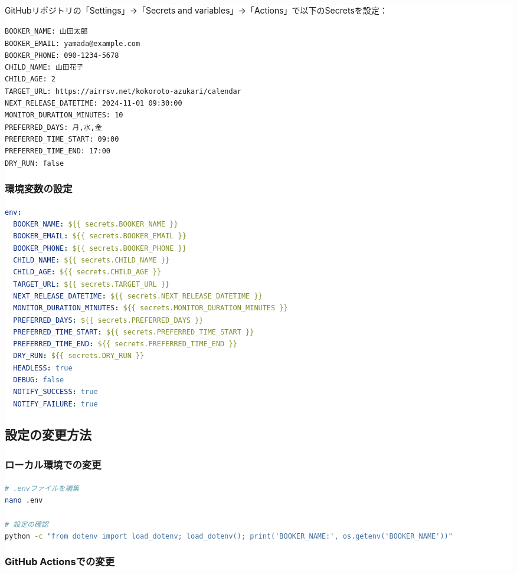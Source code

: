 GitHubリポジトリの「Settings」→「Secrets and variables」→「Actions」で以下のSecretsを設定：

```
BOOKER_NAME: 山田太郎
BOOKER_EMAIL: yamada@example.com
BOOKER_PHONE: 090-1234-5678
CHILD_NAME: 山田花子
CHILD_AGE: 2
TARGET_URL: https://airrsv.net/kokoroto-azukari/calendar
NEXT_RELEASE_DATETIME: 2024-11-01 09:30:00
MONITOR_DURATION_MINUTES: 10
PREFERRED_DAYS: 月,水,金
PREFERRED_TIME_START: 09:00
PREFERRED_TIME_END: 17:00
DRY_RUN: false
```

### 環境変数の設定

```yaml
env:
  BOOKER_NAME: ${{ secrets.BOOKER_NAME }}
  BOOKER_EMAIL: ${{ secrets.BOOKER_EMAIL }}
  BOOKER_PHONE: ${{ secrets.BOOKER_PHONE }}
  CHILD_NAME: ${{ secrets.CHILD_NAME }}
  CHILD_AGE: ${{ secrets.CHILD_AGE }}
  TARGET_URL: ${{ secrets.TARGET_URL }}
  NEXT_RELEASE_DATETIME: ${{ secrets.NEXT_RELEASE_DATETIME }}
  MONITOR_DURATION_MINUTES: ${{ secrets.MONITOR_DURATION_MINUTES }}
  PREFERRED_DAYS: ${{ secrets.PREFERRED_DAYS }}
  PREFERRED_TIME_START: ${{ secrets.PREFERRED_TIME_START }}
  PREFERRED_TIME_END: ${{ secrets.PREFERRED_TIME_END }}
  DRY_RUN: ${{ secrets.DRY_RUN }}
  HEADLESS: true
  DEBUG: false
  NOTIFY_SUCCESS: true
  NOTIFY_FAILURE: true
```

## 設定の変更方法

### ローカル環境での変更

```bash
# .envファイルを編集
nano .env

# 設定の確認
python -c "from dotenv import load_dotenv; load_dotenv(); print('BOOKER_NAME:', os.getenv('BOOKER_NAME'))"
```

### GitHub Actionsでの変更
